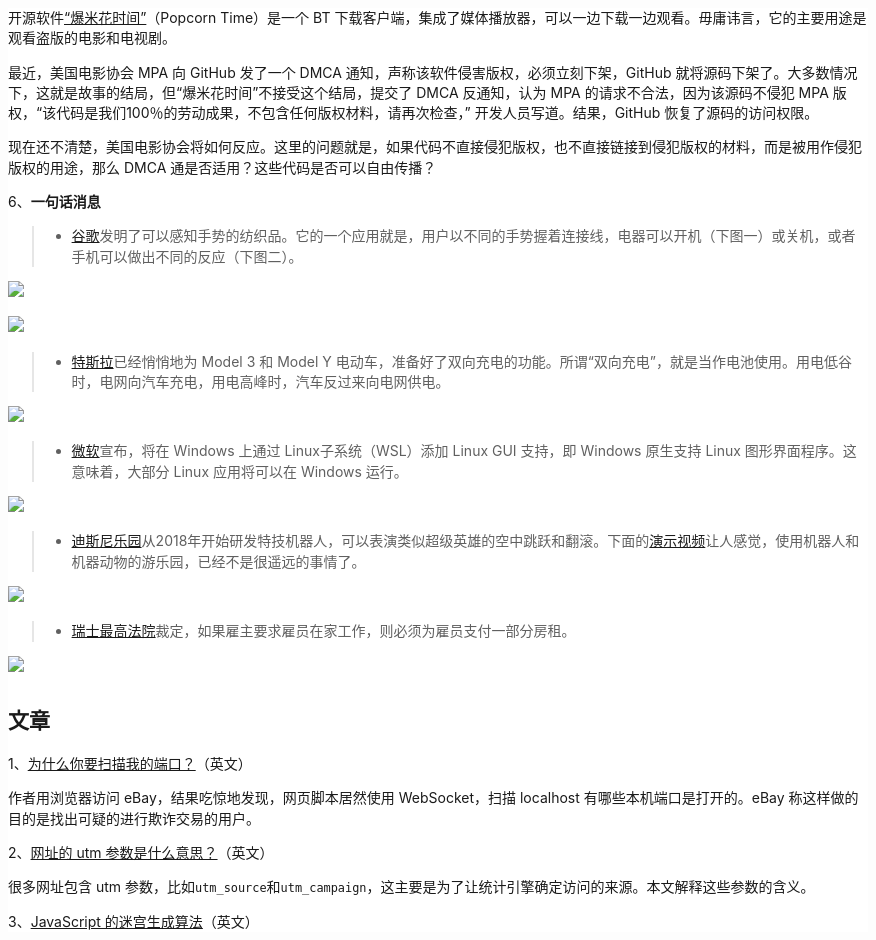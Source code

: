 开源软件[“爆米花时间”](https://github.com/popcorn-official/popcorn-desktop)（Popcorn Time）是一个 BT 下载客户端，集成了媒体播放器，可以一边下载一边观看。毋庸讳言，它的主要用途是观看盗版的电影和电视剧。

最近，美国电影协会 MPA 向 GitHub 发了一个 DMCA 通知，声称该软件侵害版权，必须立刻下架，GitHub 就将源码下架了。大多数情况下，这就是故事的结局，但“爆米花时间”不接受这个结局，提交了 DMCA 反通知，认为 MPA 的请求不合法，因为该源码不侵犯 MPA 版权，“该代码是我们100％的劳动成果，不包含任何版权材料，请再次检查，” 开发人员写道。结果，GitHub 恢复了源码的访问权限。

现在还不清楚，美国电影协会将如何反应。这里的问题就是，如果代码不直接侵犯版权，也不直接链接到侵犯版权的材料，而是被用作侵犯版权的用途，那么 DMCA 通是否适用？这些代码是否可以自由传播？

6、**一句话消息**

> - [谷歌](https://ai.googleblog.com/2020/05/enabling-e-textile-microinteractions.html)发明了可以感知手势的纺织品。它的一个应用就是，用户以不同的手势握着连接线，电器可以开机（下图一）或关机，或者手机可以做出不同的反应（下图二）。

![](https://www.wangbase.com/blogimg/asset/202005/bg2020051807.jpg)

![](https://www.wangbase.com/blogimg/asset/202005/bg2020051808.jpg)

> - [特斯拉](https://electrek.co/2020/05/19/tesla-bidirectional-charging-ready-game-changing-features/)已经悄悄地为 Model 3 和 Model Y 电动车，准备好了双向充电的功能。所谓“双向充电”，就是当作电池使用。用电低谷时，电网向汽车充电，用电高峰时，汽车反过来向电网供电。

![](https://www.wangbase.com/blogimg/asset/202005/bg2020052101.jpg)

> - [微软](https://insights.dice.com/2020/05/21/microsoft-build-linux-gui-apps-coming-windows-10/)宣布，将在 Windows 上通过 Linux子系统（WSL）添加 Linux GUI 支持，即 Windows 原生支持 Linux 图形界面程序。这意味着，大部分 Linux 应用将可以在 Windows 运行。

![](https://www.wangbase.com/blogimg/asset/202005/bg2020052113.jpg)

> - [迪斯尼乐园](https://www.theverge.com/2018/6/30/17517512/disney-robot-stunt-double-animatronic-superhero)从2018年开始研发特技机器人，可以表演类似超级英雄的空中跳跃和翻滚。下面的[演示视频](https://v.qq.com/x/page/o0972zwfxnb.html)让人感觉，使用机器人和机器动物的游乐园，已经不是很遥远的事情了。

![](https://www.wangbase.com/blogimg/asset/202005/bg2020052603.jpg)

<iframe frameborder="0" src="https://v.qq.com/txp/iframe/player.html?vid=o0972zwfxnb" allowFullScreen="true" width="600px" height="400px"></iframe>

> - [瑞士最高法院](https://www.swissinfo.ch/eng/court-decision_companies-must-pay-share-of-rent-for-employees-working-from-home/45781126)裁定，如果雇主要求雇员在家工作，则必须为雇员支付一部分房租。

![](https://www.wangbase.com/blogimg/asset/202005/bg2020052605.jpg)

## 文章

1、[为什么你要扫描我的端口？](https://nullsweep.com/why-is-this-website-port-scanning-me/)（英文）

作者用浏览器访问 eBay，结果吃惊地发现，网页脚本居然使用 WebSocket，扫描 localhost 有哪些本机端口是打开的。eBay 称这样做的目的是找出可疑的进行欺诈交易的用户。

2、[网址的 utm 参数是什么意思？](https://smashnotes.com/updates/how-to-use-utm-parameters-to-grow-your-audience)（英文） 

很多网址包含 utm 参数，比如`utm_source`和`utm_campaign`，这主要是为了让统计引擎确定访问的来源。本文解释这些参数的含义。

3、[JavaScript 的迷宫生成算法](https://medium.com/swlh/how-to-create-a-maze-with-javascript-36f3ad8eebc1)（英文）
